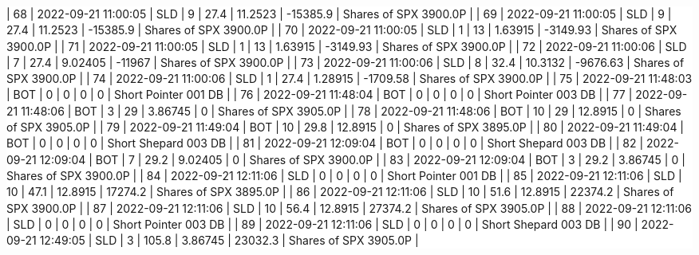 | 68 | 2022-09-21 11:00:05 | SLD           |           9 |    27.4 |     11.2523  |   -15385.9   | Shares of SPX 3900.0P |
| 69 | 2022-09-21 11:00:05 | SLD           |           9 |    27.4 |     11.2523  |   -15385.9   | Shares of SPX 3900.0P |
| 70 | 2022-09-21 11:00:05 | SLD           |           1 |    13   |      1.63915 |    -3149.93  | Shares of SPX 3900.0P |
| 71 | 2022-09-21 11:00:05 | SLD           |           1 |    13   |      1.63915 |    -3149.93  | Shares of SPX 3900.0P |
| 72 | 2022-09-21 11:00:06 | SLD           |           7 |    27.4 |      9.02405 |   -11967     | Shares of SPX 3900.0P |
| 73 | 2022-09-21 11:00:06 | SLD           |           8 |    32.4 |     10.3132  |    -9676.63  | Shares of SPX 3900.0P |
| 74 | 2022-09-21 11:00:06 | SLD           |           1 |    27.4 |      1.28915 |    -1709.58  | Shares of SPX 3900.0P |
| 75 | 2022-09-21 11:48:03 | BOT           |           0 |     0   |      0       |        0     | Short Pointer 001 DB  |
| 76 | 2022-09-21 11:48:04 | BOT           |           0 |     0   |      0       |        0     | Short Pointer 003 DB  |
| 77 | 2022-09-21 11:48:06 | BOT           |           3 |    29   |      3.86745 |        0     | Shares of SPX 3905.0P |
| 78 | 2022-09-21 11:48:06 | BOT           |          10 |    29   |     12.8915  |        0     | Shares of SPX 3905.0P |
| 79 | 2022-09-21 11:49:04 | BOT           |          10 |    29.8 |     12.8915  |        0     | Shares of SPX 3895.0P |
| 80 | 2022-09-21 11:49:04 | BOT           |           0 |     0   |      0       |        0     | Short Shepard 003 DB  |
| 81 | 2022-09-21 12:09:04 | BOT           |           0 |     0   |      0       |        0     | Short Shepard 003 DB  |
| 82 | 2022-09-21 12:09:04 | BOT           |           7 |    29.2 |      9.02405 |        0     | Shares of SPX 3900.0P |
| 83 | 2022-09-21 12:09:04 | BOT           |           3 |    29.2 |      3.86745 |        0     | Shares of SPX 3900.0P |
| 84 | 2022-09-21 12:11:06 | SLD           |           0 |     0   |      0       |        0     | Short Pointer 001 DB  |
| 85 | 2022-09-21 12:11:06 | SLD           |          10 |    47.1 |     12.8915  |    17274.2   | Shares of SPX 3895.0P |
| 86 | 2022-09-21 12:11:06 | SLD           |          10 |    51.6 |     12.8915  |    22374.2   | Shares of SPX 3900.0P |
| 87 | 2022-09-21 12:11:06 | SLD           |          10 |    56.4 |     12.8915  |    27374.2   | Shares of SPX 3905.0P |
| 88 | 2022-09-21 12:11:06 | SLD           |           0 |     0   |      0       |        0     | Short Pointer 003 DB  |
| 89 | 2022-09-21 12:11:06 | SLD           |           0 |     0   |      0       |        0     | Short Shepard 003 DB  |
| 90 | 2022-09-21 12:49:05 | SLD           |           3 |   105.8 |      3.86745 |    23032.3   | Shares of SPX 3905.0P |